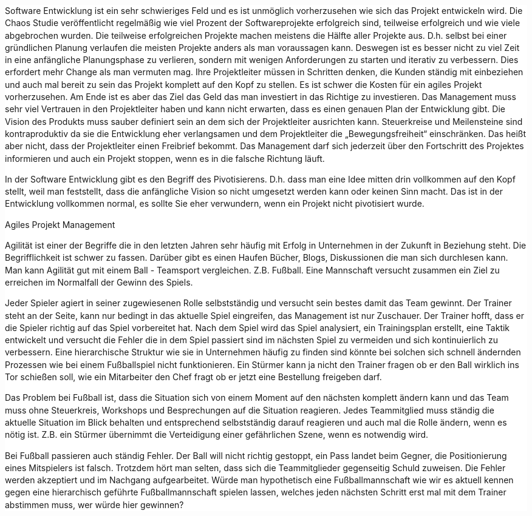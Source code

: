 Software Entwicklung ist ein sehr schwieriges Feld und es ist unmöglich vorherzusehen wie sich das Projekt entwickeln wird. Die Chaos Studie  veröffentlicht regelmäßig wie viel Prozent der Softwareprojekte erfolgreich sind, teilweise erfolgreich und wie viele abgebrochen wurden. Die teilweise erfolgreichen Projekte machen meistens die Hälfte aller Projekte aus. D.h. selbst bei einer gründlichen Planung verlaufen die meisten Projekte anders als man voraussagen kann. Deswegen ist es besser nicht zu viel Zeit in eine anfängliche Planungsphase zu verlieren, sondern mit wenigen Anforderungen zu starten und iterativ zu verbessern. Dies erfordert mehr Change als man vermuten mag. Ihre Projektleiter müssen in Schritten denken, die Kunden ständig mit einbeziehen und auch mal bereit zu sein das Projekt komplett auf den Kopf zu stellen. Es ist schwer die Kosten für ein agiles Projekt vorherzusehen. Am Ende ist es aber das Ziel das Geld das man investiert in das Richtige zu investieren. Das Management muss sehr viel Vertrauen in den Projektleiter haben und kann nicht erwarten, dass es einen genauen Plan der Entwicklung gibt. Die Vision des Produkts muss sauber definiert sein an dem sich der Projektleiter ausrichten kann. Steuerkreise und Meilensteine sind kontraproduktiv da sie die Entwicklung eher verlangsamen und dem Projektleiter die „Bewegungsfreiheit“ einschränken. Das heißt aber nicht, dass der Projektleiter einen Freibrief bekommt. Das Management darf sich jederzeit über den Fortschritt des Projektes informieren und auch ein Projekt stoppen, wenn es in die falsche Richtung läuft.

In der Software Entwicklung gibt es den Begriff des Pivotisierens. D.h. dass man eine Idee mitten drin vollkommen auf den Kopf stellt, weil man feststellt, dass die anfängliche Vision so nicht umgesetzt werden kann oder keinen Sinn macht. Das ist in der Entwicklung vollkommen normal, es sollte Sie eher verwundern, wenn ein Projekt nicht pivotisiert wurde.

Agiles Projekt Management

Agilität ist einer der Begriffe die in den letzten Jahren sehr häufig mit Erfolg in Unternehmen in der Zukunft in Beziehung steht. Die Begrifflichkeit ist schwer zu fassen. Darüber gibt es einen Haufen Bücher, Blogs, Diskussionen die man sich durchlesen kann. Man kann Agilität gut mit einem Ball - Teamsport vergleichen. Z.B. Fußball. Eine Mannschaft versucht zusammen ein Ziel zu erreichen im Normalfall der Gewinn des Spiels. 

Jeder Spieler agiert in seiner zugewiesenen Rolle selbstständig und versucht sein bestes damit das Team gewinnt. Der Trainer steht an der Seite, kann nur bedingt in das aktuelle Spiel eingreifen, das Management ist nur Zuschauer. Der Trainer hofft, dass er die Spieler richtig auf das Spiel vorbereitet hat. Nach dem Spiel wird das Spiel analysiert, ein Trainingsplan erstellt, eine Taktik entwickelt und versucht die Fehler die in dem Spiel passiert sind im nächsten Spiel zu vermeiden und sich kontinuierlich zu verbessern. Eine hierarchische Struktur wie sie in Unternehmen häufig zu finden sind könnte bei solchen sich schnell ändernden Prozessen wie bei einem Fußballspiel nicht funktionieren. Ein Stürmer kann ja nicht den Trainer fragen ob er den Ball wirklich ins Tor schießen soll, wie ein Mitarbeiter den Chef fragt ob er jetzt eine Bestellung freigeben darf.







Das Problem bei Fußball ist, dass die Situation sich von einem Moment auf den nächsten komplett ändern kann und das Team muss ohne Steuerkreis, Workshops und Besprechungen auf die Situation reagieren. Jedes Teammitglied muss ständig die aktuelle Situation im Blick behalten und entsprechend selbstständig darauf reagieren und auch mal die Rolle ändern, wenn es nötig ist. Z.B. ein Stürmer übernimmt die Verteidigung einer gefährlichen Szene, wenn es notwendig wird. 

Bei Fußball passieren auch ständig Fehler. Der Ball will nicht richtig gestoppt, ein Pass landet beim Gegner, die Positionierung eines Mitspielers ist falsch. Trotzdem hört man selten, dass sich die Teammitglieder gegenseitig Schuld zuweisen. Die Fehler werden akzeptiert und im Nachgang aufgearbeitet. Würde man hypothetisch eine Fußballmannschaft wie wir es aktuell kennen gegen eine hierarchisch geführte Fußballmannschaft spielen lassen, welches jeden nächsten Schritt erst mal mit dem Trainer abstimmen muss, wer würde hier gewinnen?
